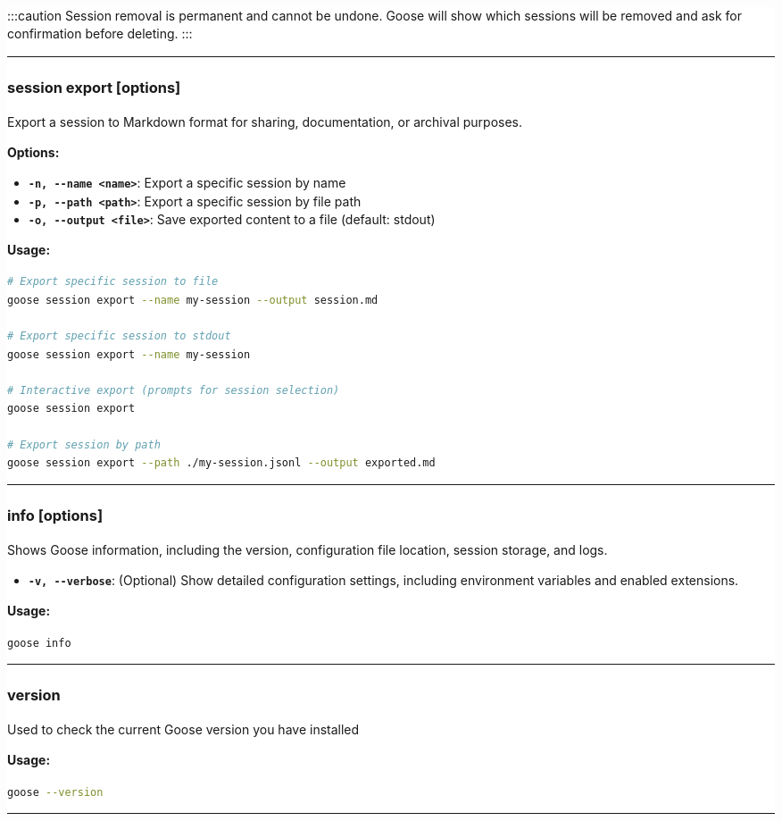 :::caution
Session removal is permanent and cannot be undone. Goose will show which sessions will be removed and ask for confirmation before deleting.
::: 

---

### session export [options]

Export a session to Markdown format for sharing, documentation, or archival purposes.

**Options:**
- **`-n, --name <name>`**: Export a specific session by name
- **`-p, --path <path>`**: Export a specific session by file path  
- **`-o, --output <file>`**: Save exported content to a file (default: stdout)

**Usage:**

```bash
# Export specific session to file
goose session export --name my-session --output session.md

# Export specific session to stdout
goose session export --name my-session

# Interactive export (prompts for session selection)
goose session export

# Export session by path
goose session export --path ./my-session.jsonl --output exported.md
```

---

### info [options]

Shows Goose information, including the version, configuration file location, session storage, and logs.

- **`-v, --verbose`**: (Optional) Show detailed configuration settings, including environment variables and enabled extensions.

**Usage:**
```bash
goose info
```

---

### version

Used to check the current Goose version you have installed

**Usage:**
```bash
goose --version
```

---